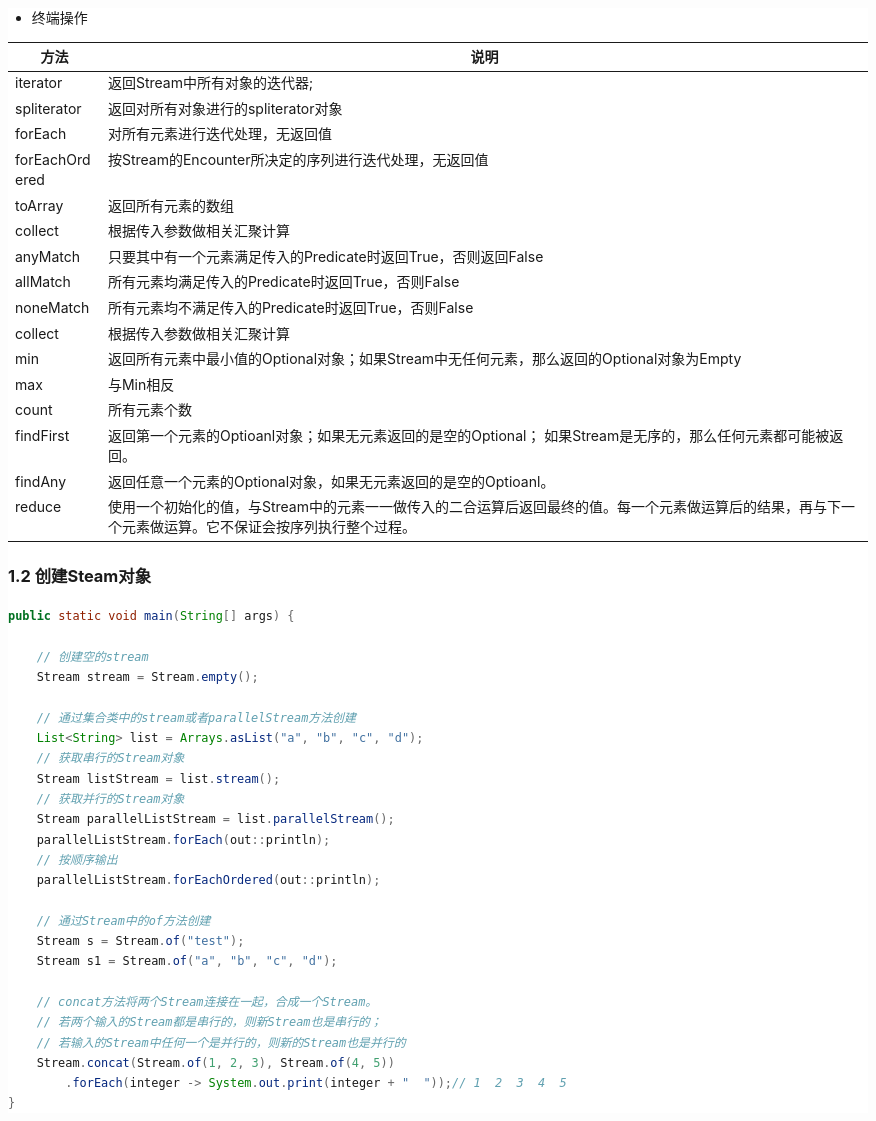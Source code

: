 * 终端操作

| 方法           | 说明                                                         |
| -------------- | ------------------------------------------------------------ |
| iterator       | 返回Stream中所有对象的迭代器;                                |
| spliterator    | 返回对所有对象进行的spliterator对象                          |
| forEach        | 对所有元素进行迭代处理，无返回值                             |
| forEachOrdered | 按Stream的Encounter所决定的序列进行迭代处理，无返回值        |
| toArray        | 返回所有元素的数组                                           |
| collect        | 根据传入参数做相关汇聚计算                                   |
| anyMatch       | 只要其中有一个元素满足传入的Predicate时返回True，否则返回False |
| allMatch       | 所有元素均满足传入的Predicate时返回True，否则False           |
| noneMatch      | 所有元素均不满足传入的Predicate时返回True，否则False         |
| collect        | 根据传入参数做相关汇聚计算                                   |
| min            | 返回所有元素中最小值的Optional对象；如果Stream中无任何元素，那么返回的Optional对象为Empty |
| max            | 与Min相反                                                    |
| count          | 所有元素个数                                                 |
| findFirst      | 返回第一个元素的Optioanl对象；如果无元素返回的是空的Optional； 如果Stream是无序的，那么任何元素都可能被返回。 |
| findAny        | 返回任意一个元素的Optional对象，如果无元素返回的是空的Optioanl。 |
| reduce         | 使用一个初始化的值，与Stream中的元素一一做传入的二合运算后返回最终的值。每一个元素做运算后的结果，再与下一个元素做运算。它不保证会按序列执行整个过程。 |

### 1.2 创建Steam对象

```java
public static void main(String[] args) {

    // 创建空的stream
    Stream stream = Stream.empty();

    // 通过集合类中的stream或者parallelStream方法创建
    List<String> list = Arrays.asList("a", "b", "c", "d");
    // 获取串行的Stream对象
    Stream listStream = list.stream();
    // 获取并行的Stream对象
    Stream parallelListStream = list.parallelStream();
    parallelListStream.forEach(out::println);
    // 按顺序输出
    parallelListStream.forEachOrdered(out::println);

    // 通过Stream中的of方法创建
    Stream s = Stream.of("test");
    Stream s1 = Stream.of("a", "b", "c", "d");

    // concat方法将两个Stream连接在一起，合成一个Stream。
    // 若两个输入的Stream都是串行的，则新Stream也是串行的；
    // 若输入的Stream中任何一个是并行的，则新的Stream也是并行的
    Stream.concat(Stream.of(1, 2, 3), Stream.of(4, 5))
        .forEach(integer -> System.out.print(integer + "  "));// 1  2  3  4  5
}
```
